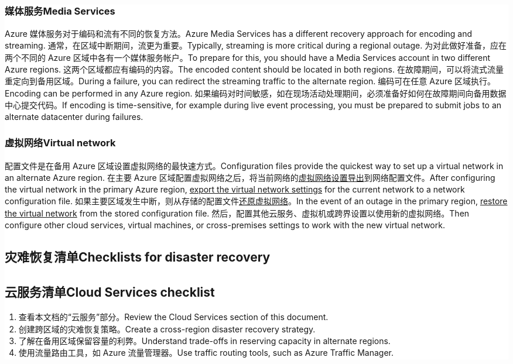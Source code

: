 ### <a name="media-services"></a><span data-ttu-id="1e562-247">媒体服务</span><span class="sxs-lookup"><span data-stu-id="1e562-247">Media Services</span></span>

<span data-ttu-id="1e562-248">Azure 媒体服务对于编码和流有不同的恢复方法。</span><span class="sxs-lookup"><span data-stu-id="1e562-248">Azure Media Services has a different recovery approach for encoding and streaming.</span></span> <span data-ttu-id="1e562-249">通常，在区域中断期间，流更为重要。</span><span class="sxs-lookup"><span data-stu-id="1e562-249">Typically, streaming is more critical during a regional outage.</span></span> <span data-ttu-id="1e562-250">为对此做好准备，应在两个不同的 Azure 区域中各有一个媒体服务帐户。</span><span class="sxs-lookup"><span data-stu-id="1e562-250">To prepare for this, you should have a Media Services account in two different Azure regions.</span></span> <span data-ttu-id="1e562-251">这两个区域都应有编码的内容。</span><span class="sxs-lookup"><span data-stu-id="1e562-251">The encoded content should be located in both regions.</span></span> <span data-ttu-id="1e562-252">在故障期间，可以将流式流量重定向到备用区域。</span><span class="sxs-lookup"><span data-stu-id="1e562-252">During a failure, you can redirect the streaming traffic to the alternate region.</span></span> <span data-ttu-id="1e562-253">编码可在任意 Azure 区域执行。</span><span class="sxs-lookup"><span data-stu-id="1e562-253">Encoding can be performed in any Azure region.</span></span> <span data-ttu-id="1e562-254">如果编码对时间敏感，如在现场活动处理期间，必须准备好如何在故障期间向备用数据中心提交代码。</span><span class="sxs-lookup"><span data-stu-id="1e562-254">If encoding is time-sensitive, for example during live event processing, you must be prepared to submit jobs to an alternate datacenter during failures.</span></span>

### <a name="virtual-network"></a><span data-ttu-id="1e562-255">虚拟网络</span><span class="sxs-lookup"><span data-stu-id="1e562-255">Virtual network</span></span>

<span data-ttu-id="1e562-256">配置文件是在备用 Azure 区域设置虚拟网络的最快速方式。</span><span class="sxs-lookup"><span data-stu-id="1e562-256">Configuration files provide the quickest way to set up a virtual network in an alternate Azure region.</span></span> <span data-ttu-id="1e562-257">在主要 Azure 区域配置虚拟网络之后，将当前网络的[虚拟网络设置导出](/azure/virtual-network/virtual-networks-create-vnet-classic-portal/)到网络配置文件。</span><span class="sxs-lookup"><span data-stu-id="1e562-257">After configuring the virtual network in the primary Azure region, [export the virtual network settings](/azure/virtual-network/virtual-networks-create-vnet-classic-portal/) for the current network to a network configuration file.</span></span> <span data-ttu-id="1e562-258">如果主要区域发生中断，则从存储的配置文件[还原虚拟网络](/azure/virtual-network/virtual-networks-create-vnet-classic-portal/)。</span><span class="sxs-lookup"><span data-stu-id="1e562-258">In the event of an outage in the primary region, [restore the virtual network](/azure/virtual-network/virtual-networks-create-vnet-classic-portal/) from the stored configuration file.</span></span> <span data-ttu-id="1e562-259">然后，配置其他云服务、虚拟机或跨界设置以使用新的虚拟网络。</span><span class="sxs-lookup"><span data-stu-id="1e562-259">Then configure other cloud services, virtual machines, or cross-premises settings to work with the new virtual network.</span></span>

## <a name="checklists-for-disaster-recovery"></a><span data-ttu-id="1e562-260">灾难恢复清单</span><span class="sxs-lookup"><span data-stu-id="1e562-260">Checklists for disaster recovery</span></span>

## <a name="cloud-services-checklist"></a><span data-ttu-id="1e562-261">云服务清单</span><span class="sxs-lookup"><span data-stu-id="1e562-261">Cloud Services checklist</span></span>

1. <span data-ttu-id="1e562-262">查看本文档的“云服务”部分。</span><span class="sxs-lookup"><span data-stu-id="1e562-262">Review the Cloud Services section of this document.</span></span>
2. <span data-ttu-id="1e562-263">创建跨区域的灾难恢复策略。</span><span class="sxs-lookup"><span data-stu-id="1e562-263">Create a cross-region disaster recovery strategy.</span></span>
3. <span data-ttu-id="1e562-264">了解在备用区域保留容量的利弊。</span><span class="sxs-lookup"><span data-stu-id="1e562-264">Understand trade-offs in reserving capacity in alternate regions.</span></span>
4. <span data-ttu-id="1e562-265">使用流量路由工具，如 Azure 流量管理器。</span><span class="sxs-lookup"><span data-stu-id="1e562-265">Use traffic routing tools, such as Azure Traffic Manager.</span></span>
